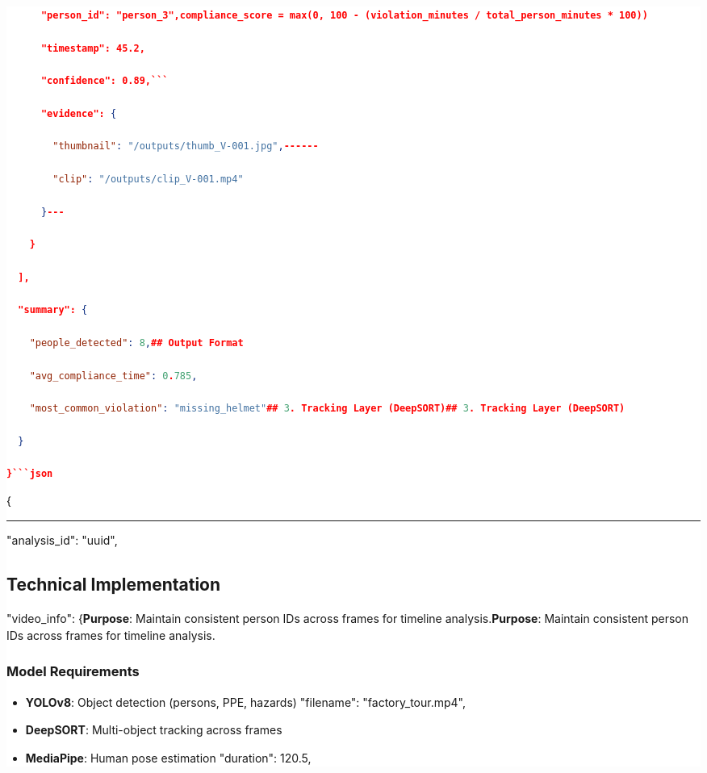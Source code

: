```json
      "person_id": "person_3",compliance_score = max(0, 100 - (violation_minutes / total_person_minutes * 100))

      "timestamp": 45.2,

      "confidence": 0.89,```

      "evidence": {

        "thumbnail": "/outputs/thumb_V-001.jpg",------

        "clip": "/outputs/clip_V-001.mp4"

      }---

    }

  ],

  "summary": {

    "people_detected": 8,## Output Format

    "avg_compliance_time": 0.785,

    "most_common_violation": "missing_helmet"## 3. Tracking Layer (DeepSORT)## 3. Tracking Layer (DeepSORT)

  }

}```json

```

{

---

  "analysis_id": "uuid",

## Technical Implementation

  "video_info": {**Purpose**: Maintain consistent person IDs across frames for timeline analysis.**Purpose**: Maintain consistent person IDs across frames for timeline analysis.

### Model Requirements

- **YOLOv8**: Object detection (persons, PPE, hazards)    "filename": "factory_tour.mp4",

- **DeepSORT**: Multi-object tracking across frames  

- **MediaPipe**: Human pose estimation    "duration": 120.5,
